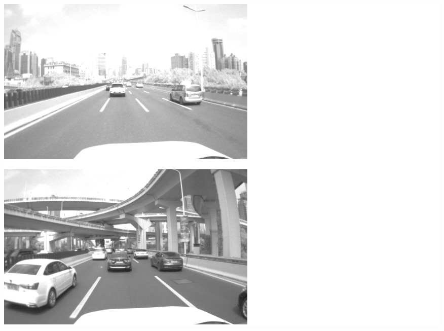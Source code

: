 <p align="left">
  <img alt="sensorsuit" src="./5.1-3.png" width="480"> 
</p> 

<p align="left">
  <img alt="sensorsuit" src="./5.1-4.png" width="480"> 
</p> 
